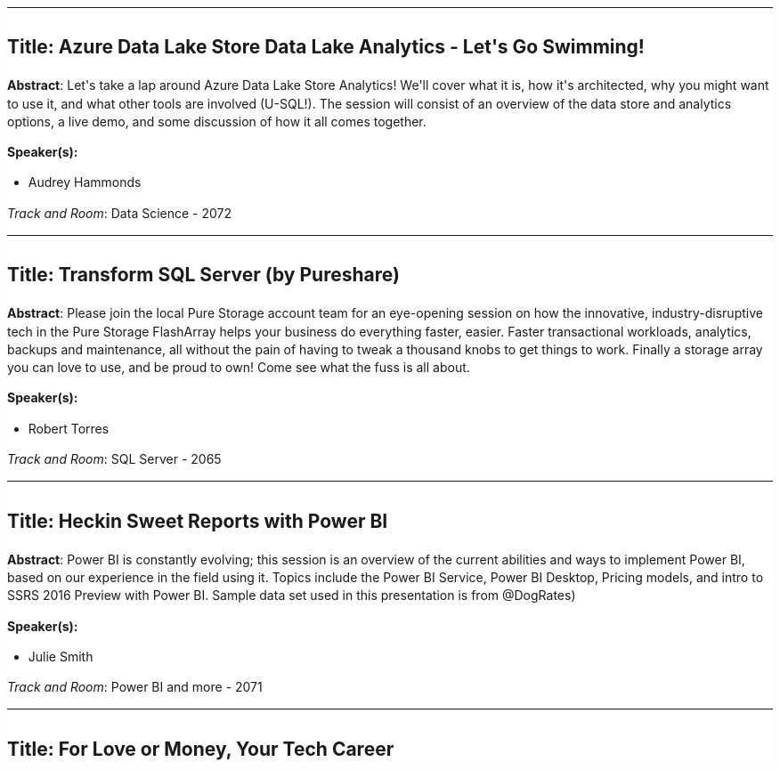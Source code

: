 ----------------------------------------------------------------------------------- 
 
 
## Title: Azure Data Lake Store  Data Lake Analytics - Let's Go Swimming!
 
**Abstract**:
Let's take a lap around Azure Data Lake Store  Analytics!  We'll cover what it is, how it's architected, why you might want to use it, and what other tools are involved (U-SQL!).  The session will consist of an overview of the data store and analytics options, a live demo, and some discussion of how it all comes together.
 
**Speaker(s):**
- Audrey Hammonds
 
*Track and Room*: Data Science - 2072
 
----------------------------------------------------------------------------------- 
 
 
## Title: Transform SQL Server (by Pureshare)
 
**Abstract**:
Please join  the local Pure Storage account team for an eye-opening session on how the innovative, industry-disruptive tech in the Pure Storage FlashArray helps your business do everything faster, easier. Faster transactional workloads, analytics, backups and maintenance, all without the pain of having to tweak a thousand knobs to get things to work. Finally a storage array you can love to use, and be proud to own! Come see what the fuss is all about.
 
**Speaker(s):**
- Robert Torres
 
*Track and Room*: SQL Server - 2065
 
----------------------------------------------------------------------------------- 
 
 
## Title: Heckin Sweet Reports with Power BI
 
**Abstract**:
Power BI is constantly evolving; this session is an overview of the current abilities and ways to implement Power BI, based on our experience in the field using it. Topics include the Power BI Service, Power BI Desktop, Pricing models, and intro to SSRS 2016 Preview with Power BI. Sample data set used in this presentation is from @DogRates)
 
**Speaker(s):**
- Julie Smith
 
*Track and Room*: Power BI and more - 2071
 
----------------------------------------------------------------------------------- 
 
 
## Title: For Love or Money, Your Tech Career
 